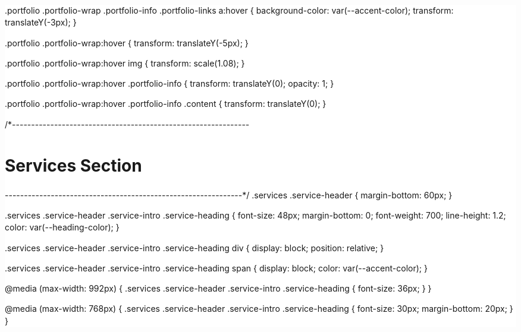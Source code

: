 .portfolio .portfolio-wrap .portfolio-info .portfolio-links a:hover {
  background-color: var(--accent-color);
  transform: translateY(-3px);
}

.portfolio .portfolio-wrap:hover {
  transform: translateY(-5px);
}

.portfolio .portfolio-wrap:hover img {
  transform: scale(1.08);
}

.portfolio .portfolio-wrap:hover .portfolio-info {
  transform: translateY(0);
  opacity: 1;
}

.portfolio .portfolio-wrap:hover .portfolio-info .content {
  transform: translateY(0);
}

/*--------------------------------------------------------------
# Services Section
--------------------------------------------------------------*/
.services .service-header {
  margin-bottom: 60px;
}

.services .service-header .service-intro .service-heading {
  font-size: 48px;
  margin-bottom: 0;
  font-weight: 700;
  line-height: 1.2;
  color: var(--heading-color);
}

.services .service-header .service-intro .service-heading div {
  display: block;
  position: relative;
}

.services .service-header .service-intro .service-heading span {
  display: block;
  color: var(--accent-color);
}

@media (max-width: 992px) {
  .services .service-header .service-intro .service-heading {
    font-size: 36px;
  }
}

@media (max-width: 768px) {
  .services .service-header .service-intro .service-heading {
    font-size: 30px;
    margin-bottom: 20px;
  }
}
